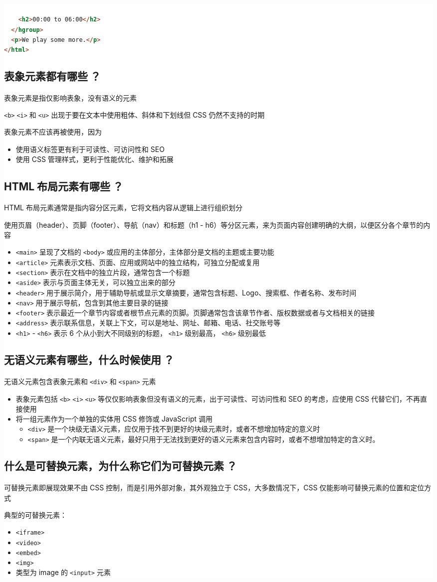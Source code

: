 ```html
     
    <h2>00:00 to 06:00</h2>
  </hgroup>
  <p>We play some more.</p>
</html>
```

## 表象元素都有哪些 ？

表象元素是指仅影响表象，没有语义的元素

`<b>` `<i>` 和 `<u>` 出现于要在文本中使用粗体、斜体和下划线但 CSS 仍然不支持的时期

表象元素不应该再被使用，因为

- 使用语义标签更有利于可读性、可访问性和 SEO
- 使用 CSS 管理样式，更利于性能优化、维护和拓展

## HTML 布局元素有哪些 ？

HTML 布局元素通常是指内容分区元素，它将文档内容从逻辑上进行组织划分

使用页眉（header）、页脚（footer）、导航（nav）和标题（h1 - h6）等分区元素，来为页面内容创建明确的大纲，以便区分各个章节的内容

- `<main>` 呈现了文档的 `<body>` 或应用的主体部分，主体部分是文档的主题或主要功能
- `<article>` 元素表示文档、页面、应用或网站中的独立结构，可独立分配或复用
- `<section>` 表示在文档中的独立片段，通常包含一个标题
- `<aside>` 表示与页面主体无关，可以独立出来的部分
- `<header>` 用于展示简介，用于辅助导航或显示文章摘要，通常包含标题、Logo、搜索框、作者名称、发布时间
- `<nav>` 用于展示导航，包含到其他主要目录的链接
- `<footer>` 表示最近一个章节内容或者根节点元素的页脚。页脚通常包含该章节作者、版权数据或者与文档相关的链接
- `<address>` 表示联系信息，关联上下文，可以是地址、网址、邮箱、电话、社交账号等
- `<h1>` - `<h6>` 表示 6 个从小到大不同级别的标题， `<h1>` 级别最高， `<h6>` 级别最低

## 无语义元素有哪些，什么时候使用 ？

无语义元素包含表象元素和 `<div>` 和 `<span>` 元素

- 表象元素包括 `<b>` `<i>` `<u>` 等仅仅影响表象但没有语义的元素，出于可读性、可访问性和 SEO 的考虑，应使用 CSS 代替它们，不再直接使用
- 将一组元素作为一个单独的实体用 CSS 修饰或 JavaScript 调用
  - `<div>` 是一个块级无语义元素，应仅用于找不到更好的块级元素时，或者不想增加特定的意义时
  - `<span>` 是一个内联无语义元素，最好只用于无法找到更好的语义元素来包含内容时，或者不想增加特定的含义时。

## 什么是可替换元素，为什么称它们为可替换元素 ？

可替换元素即展现效果不由 CSS 控制，而是引用外部对象，其外观独立于 CSS，大多数情况下，CSS 仅能影响可替换元素的位置和定位方式

典型的可替换元素：

- `<iframe>`
- `<video>`
- `<embed>`
- `<img>`
- 类型为 image 的 `<input>` 元素
